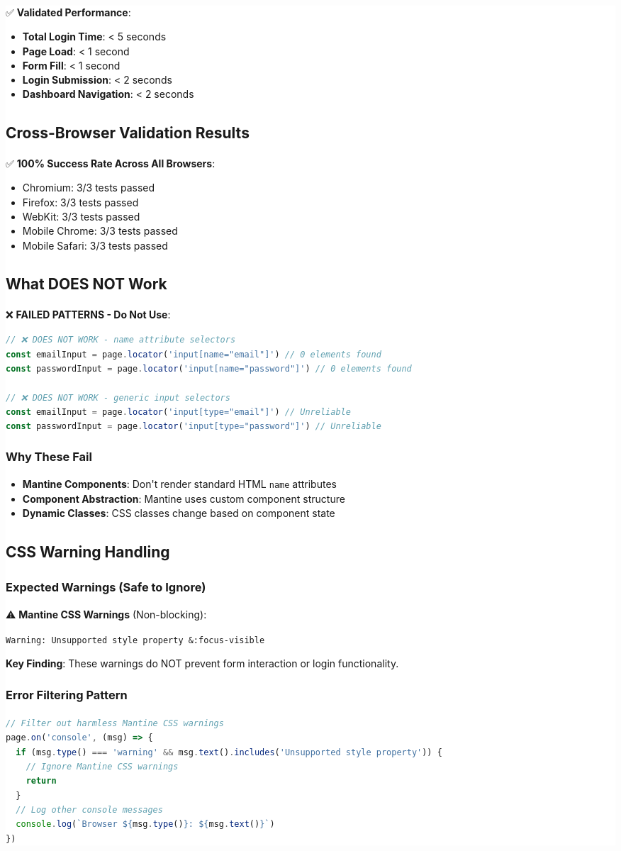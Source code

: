 ✅ **Validated Performance**:
- **Total Login Time**: < 5 seconds
- **Page Load**: < 1 second
- **Form Fill**: < 1 second
- **Login Submission**: < 2 seconds
- **Dashboard Navigation**: < 2 seconds

## Cross-Browser Validation Results

✅ **100% Success Rate Across All Browsers**:
- Chromium: 3/3 tests passed
- Firefox: 3/3 tests passed
- WebKit: 3/3 tests passed
- Mobile Chrome: 3/3 tests passed
- Mobile Safari: 3/3 tests passed

## What DOES NOT Work

❌ **FAILED PATTERNS - Do Not Use**:

```typescript
// ❌ DOES NOT WORK - name attribute selectors
const emailInput = page.locator('input[name="email"]') // 0 elements found
const passwordInput = page.locator('input[name="password"]') // 0 elements found

// ❌ DOES NOT WORK - generic input selectors
const emailInput = page.locator('input[type="email"]') // Unreliable
const passwordInput = page.locator('input[type="password"]') // Unreliable
```

### Why These Fail
- **Mantine Components**: Don't render standard HTML `name` attributes
- **Component Abstraction**: Mantine uses custom component structure
- **Dynamic Classes**: CSS classes change based on component state

## CSS Warning Handling

### Expected Warnings (Safe to Ignore)

⚠️ **Mantine CSS Warnings** (Non-blocking):
```
Warning: Unsupported style property &:focus-visible
```

**Key Finding**: These warnings do NOT prevent form interaction or login functionality.

### Error Filtering Pattern

```typescript
// Filter out harmless Mantine CSS warnings
page.on('console', (msg) => {
  if (msg.type() === 'warning' && msg.text().includes('Unsupported style property')) {
    // Ignore Mantine CSS warnings
    return
  }
  // Log other console messages
  console.log(`Browser ${msg.type()}: ${msg.text()}`)
})
```
